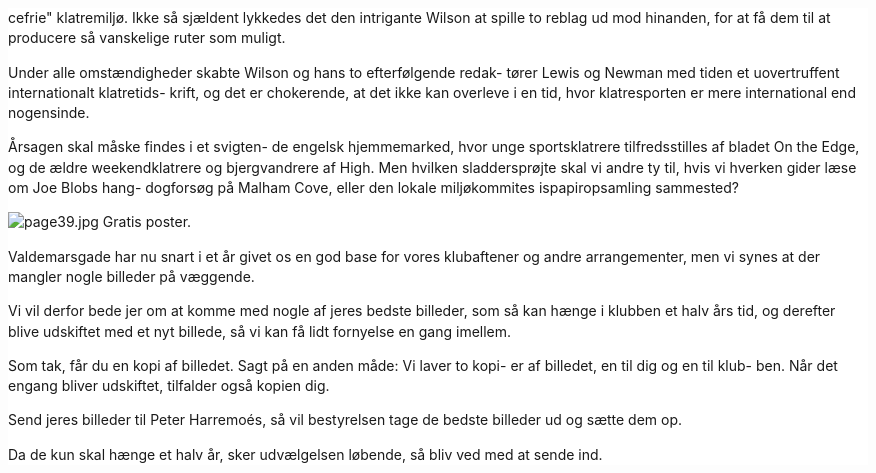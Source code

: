cefrie" klatremiljø. Ikke så sjældent
lykkedes det den intrigante Wilson at
spille to reblag ud mod hinanden, for at
få dem til at producere så vanskelige
ruter som muligt.

Under alle omstændigheder skabte
Wilson og hans to efterfølgende redak-
tører Lewis og Newman med tiden et
uovertruffent internationalt klatretids-
krift, og det er chokerende, at det ikke
kan overleve i en tid, hvor klatresporten
er mere international end nogensinde.

Årsagen skal måske findes i et svigten-
de engelsk hjemmemarked, hvor unge
sportsklatrere tilfredsstilles af bladet On
the Edge, og de ældre weekendklatrere
og bjergvandrere af High. Men hvilken
sladdersprøjte skal vi andre ty til, hvis vi
hverken gider læse om Joe Blobs hang-
dogforsøg på Malham Cove, eller den
lokale miljøkommites ispapiropsamling
sammested?




![page39.jpg](/1992/DB-1992-4/page39.jpg)
Gratis poster.

Valdemarsgade har nu snart i et år givet
os en god base for vores klubaftener og
andre arrangementer, men vi synes at
der mangler nogle billeder på væggende.

Vi vil derfor bede jer om at komme
med nogle af jeres bedste billeder, som
så kan hænge i klubben et halv års tid,
og derefter blive udskiftet med et nyt
billede, så vi kan få lidt fornyelse en
gang imellem.

Som tak, får du en kopi af billedet.
Sagt på en anden måde: Vi laver to kopi-
er af billedet, en til dig og en til klub-
ben. Når det engang bliver udskiftet,
tilfalder også kopien dig.

Send jeres billeder til Peter Harremoés,
så vil bestyrelsen tage de bedste billeder
ud og sætte dem op.

Da de kun skal hænge et halv år, sker
udvælgelsen løbende, så bliv ved med at
sende ind.
